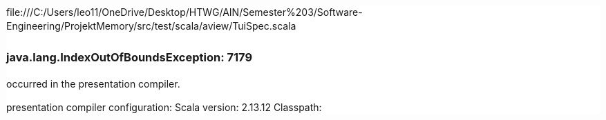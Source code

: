 file:///C:/Users/leo11/OneDrive/Desktop/HTWG/AIN/Semester%203/Software-Engineering/ProjektMemory/src/test/scala/aview/TuiSpec.scala
### java.lang.IndexOutOfBoundsException: 7179

occurred in the presentation compiler.

presentation compiler configuration:
Scala version: 2.13.12
Classpath:
